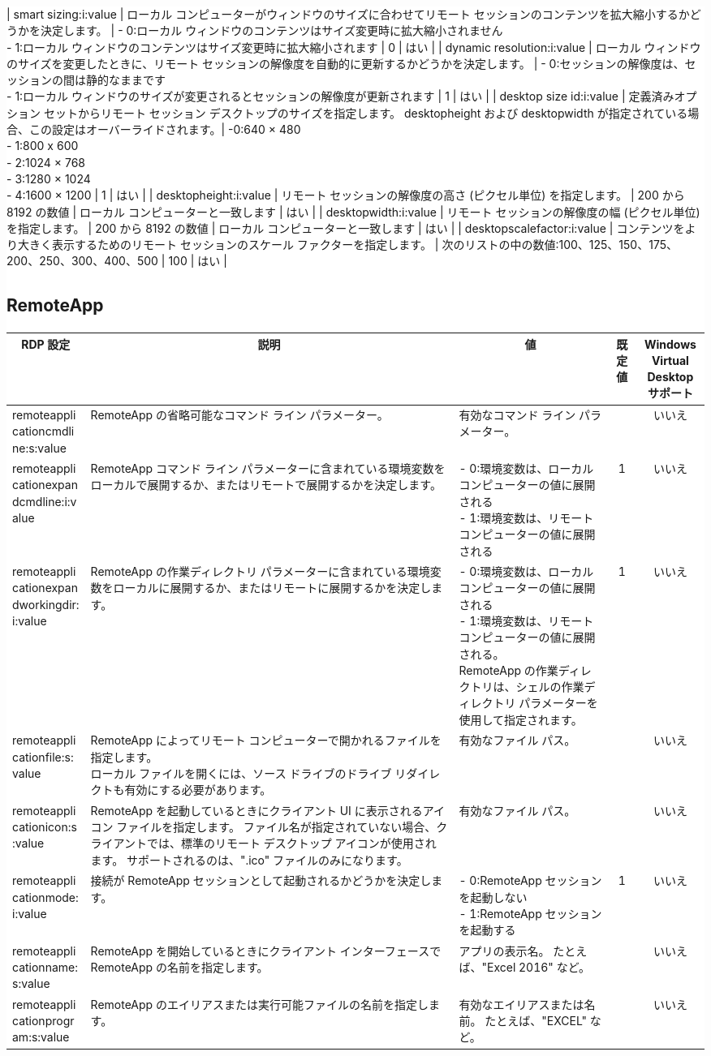 | smart sizing:i:value | ローカル コンピューターがウィンドウのサイズに合わせてリモート セッションのコンテンツを拡大縮小するかどうかを決定します。 | - 0:ローカル ウィンドウのコンテンツはサイズ変更時に拡大縮小されません</br>- 1:ローカル ウィンドウのコンテンツはサイズ変更時に拡大縮小されます | 0 | はい |
| dynamic resolution:i:value | ローカル ウィンドウのサイズを変更したときに、リモート セッションの解像度を自動的に更新するかどうかを決定します。 | - 0:セッションの解像度は、セッションの間は静的なままです</br>- 1:ローカル ウィンドウのサイズが変更されるとセッションの解像度が更新されます | 1 | はい |
| desktop size id:i:value | 定義済みオプション セットからリモート セッション デスクトップのサイズを指定します。 desktopheight および desktopwidth が指定されている場合、この設定はオーバーライドされます。| -0:640 × 480</br>- 1:800 x 600</br>- 2:1024 × 768</br>- 3:1280 × 1024</br>- 4:1600 × 1200 | 1 | はい |
| desktopheight:i:value | リモート セッションの解像度の高さ (ピクセル単位) を指定します。 | 200 から 8192 の数値 | ローカル コンピューターと一致します | はい |
| desktopwidth:i:value | リモート セッションの解像度の幅 (ピクセル単位) を指定します。 | 200 から 8192 の数値 | ローカル コンピューターと一致します | はい |
| desktopscalefactor:i:value | コンテンツをより大きく表示するためのリモート セッションのスケール ファクターを指定します。 | 次のリストの中の数値:100、125、150、175、200、250、300、400、500 | 100 | はい |

## <a name="remoteapp"></a>RemoteApp

| RDP 設定                        | 説明            | 値                 | 既定値          | Windows Virtual Desktop サポート |
|------------------------------------|------------------------|------------------------|:----------------------:|:-----------------------:|
| remoteapplicationcmdline:s:value | RemoteApp の省略可能なコマンド ライン パラメーター。 | 有効なコマンド ライン パラメーター。 | | いいえ |
| remoteapplicationexpandcmdline:i:value | RemoteApp コマンド ライン パラメーターに含まれている環境変数をローカルで展開するか、またはリモートで展開するかを決定します。 | - 0:環境変数は、ローカル コンピューターの値に展開される</br>- 1:環境変数は、リモート コンピューターの値に展開される | 1 | いいえ |
| remoteapplicationexpandworkingdir:i:value | RemoteApp の作業ディレクトリ パラメーターに含まれている環境変数をローカルに展開するか、またはリモートに展開するかを決定します。 | - 0:環境変数は、ローカル コンピューターの値に展開される</br> - 1:環境変数は、リモート コンピューターの値に展開される。</br>RemoteApp の作業ディレクトリは、シェルの作業ディレクトリ パラメーターを使用して指定されます。 | 1 | いいえ |
| remoteapplicationfile:s:value | RemoteApp によってリモート コンピューターで開かれるファイルを指定します。</br>ローカル ファイルを開くには、ソース ドライブのドライブ リダイレクトも有効にする必要があります。 | 有効なファイル パス。 | | いいえ |
| remoteapplicationicon:s:value | RemoteApp を起動しているときにクライアント UI に表示されるアイコン ファイルを指定します。 ファイル名が指定されていない場合、クライアントでは、標準のリモート デスクトップ アイコンが使用されます。 サポートされるのは、".ico" ファイルのみになります。 | 有効なファイル パス。 | | いいえ |
| remoteapplicationmode:i:value | 接続が RemoteApp セッションとして起動されるかどうかを決定します。 | - 0:RemoteApp セッションを起動しない</br>- 1:RemoteApp セッションを起動する | 1 | いいえ |
| remoteapplicationname:s:value | RemoteApp を開始しているときにクライアント インターフェースで RemoteApp の名前を指定します。| アプリの表示名。 たとえば、"Excel 2016" など。 | | いいえ |
| remoteapplicationprogram:s:value | RemoteApp のエイリアスまたは実行可能ファイルの名前を指定します。 | 有効なエイリアスまたは名前。 たとえば、"EXCEL" など。 | | いいえ |
